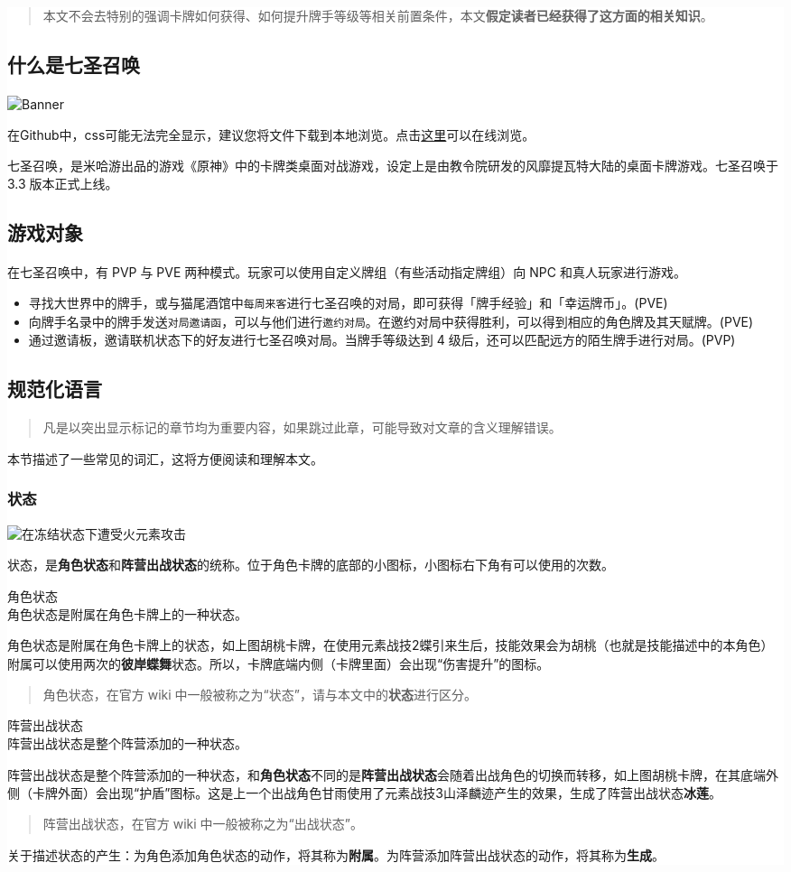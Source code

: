 
> 本文不会去特别的强调卡牌如何获得、如何提升牌手等级等相关前置条件，本文**假定读者已经获得了这方面的相关知识**。

## 什么是七圣召唤

![Banner](https://githubimg.ngworks.cn/GeniusInvokationImg/banner.png_github)

在Github中，css可能无法完全显示，建议您将文件下载到本地浏览。点击[这里](https://githubimg.ngworks.cn/七圣召唤游戏规则.html)可以在线浏览。

七圣召唤，是米哈游出品的游戏《原神》中的卡牌类桌面对战游戏，设定上是由教令院研发的风靡提瓦特大陆的桌面卡牌游戏。七圣召唤于 3.3 版本正式上线。

## 游戏对象

在七圣召唤中，有 PVP 与 PVE 两种模式。玩家可以使用自定义牌组（有些活动指定牌组）向 NPC 和真人玩家进行游戏。

- 寻找大世界中的牌手，或与猫尾酒馆中`每周来客`进行七圣召唤的对局，即可获得「牌手经验」和「幸运牌币」。(PVE)
- 向牌手名录中的牌手发送`对局邀请函`，可以与他们进行`邀约对局`。在邀约对局中获得胜利，可以得到相应的角色牌及其天赋牌。(PVE)
- 通过邀请板，邀请联机状态下的好友进行七圣召唤对局。当牌手等级达到 4 级后，还可以匹配远方的陌生牌手进行对局。(PVP)


## <span class="warn h35">规范化语言</span>

> 凡是以<span class="warn h20">突出显示</span>标记的章节均为重要内容，如果跳过此章，可能导致对文章的含义理解错误。

本节描述了一些常见的词汇，这将方便阅读和理解本文。

### 状态

![在冻结状态下遭受火元素攻击](https://githubimg.ngworks.cn/GeniusInvokationImg/GameScene/在冻结状态下遭受火元素攻击.png_github)

状态，是**角色状态**和**阵营出战状态**的统称。位于角色卡牌的底部的小图标，小图标右下角有可以使用的次数。

<div class="element">
    <div class="title">角色状态</div>
    <div class="desc">角色状态是附属在角色卡牌上的一种状态。</div>
</div>

角色状态是附属在角色卡牌上的状态，如上图<span class="text-pyro">胡桃</span>卡牌，在使用元素战技<span class="pyro-dice cost">2</span><span class="text-pyro">蝶引来生</span>后，技能效果会为<span class="text-pyro">胡桃</span>（也就是技能描述中的本角色）附属可以使用两次的**彼岸蝶舞**状态。所以，卡牌底端内侧（卡牌里面）会出现“伤害提升”的图标。

> 角色状态，在官方 wiki 中一般被称之为“状态”，请与本文中的**状态**进行区分。

<div class="element">
    <div class="title">阵营出战状态</div>
    <div class="desc">阵营出战状态是整个阵营添加的一种状态。</div>
</div>

阵营出战状态是整个阵营添加的一种状态，和**角色状态**不同的是**阵营出战状态**会随着出战角色的切换而转移，如上图<span class="text-pyro">胡桃</span>卡牌，在其底端外侧（卡牌外面）会出现“护盾”图标。这是上一个出战角色<span class="text-cryo">甘雨</span>使用了元素战技<span class="cryo-dice cost">3</span><span class="text-cryo">山泽麟迹</span>产生的效果，生成了阵营出战状态**冰莲**。

> 阵营出战状态，在官方 wiki 中一般被称之为“出战状态”。

<span class="warn h20">关于描述状态的产生：为角色添加角色状态的动作，将其称为**附属**。为阵营添加阵营出战状态的动作，将其称为**生成**。</span>

